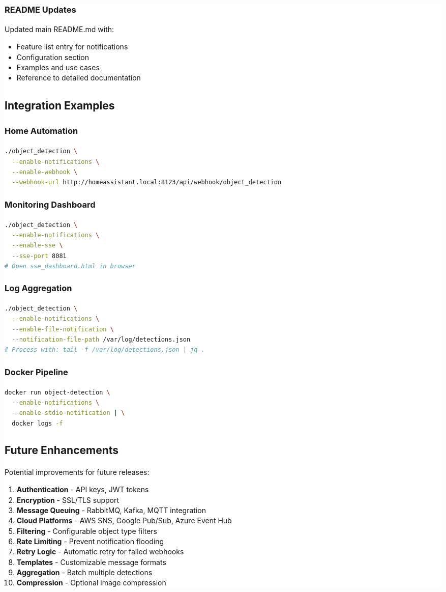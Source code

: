 ### README Updates

Updated main README.md with:
- Feature list entry for notifications
- Configuration section
- Examples and use cases
- Reference to detailed documentation

## Integration Examples

### Home Automation
```bash
./object_detection \
  --enable-notifications \
  --enable-webhook \
  --webhook-url http://homeassistant.local:8123/api/webhook/object_detection
```

### Monitoring Dashboard
```bash
./object_detection \
  --enable-notifications \
  --enable-sse \
  --sse-port 8081
# Open sse_dashboard.html in browser
```

### Log Aggregation
```bash
./object_detection \
  --enable-notifications \
  --enable-file-notification \
  --notification-file-path /var/log/detections.json
# Process with: tail -f /var/log/detections.json | jq .
```

### Docker Pipeline
```bash
docker run object-detection \
  --enable-notifications \
  --enable-stdio-notification | \
  docker logs -f
```

## Future Enhancements

Potential improvements for future releases:

1. **Authentication** - API keys, JWT tokens
2. **Encryption** - SSL/TLS support
3. **Message Queuing** - RabbitMQ, Kafka, MQTT integration
4. **Cloud Platforms** - AWS SNS, Google Pub/Sub, Azure Event Hub
5. **Filtering** - Configurable object type filters
6. **Rate Limiting** - Prevent notification flooding
7. **Retry Logic** - Automatic retry for failed webhooks
8. **Templates** - Customizable message formats
9. **Aggregation** - Batch multiple detections
10. **Compression** - Optional image compression
